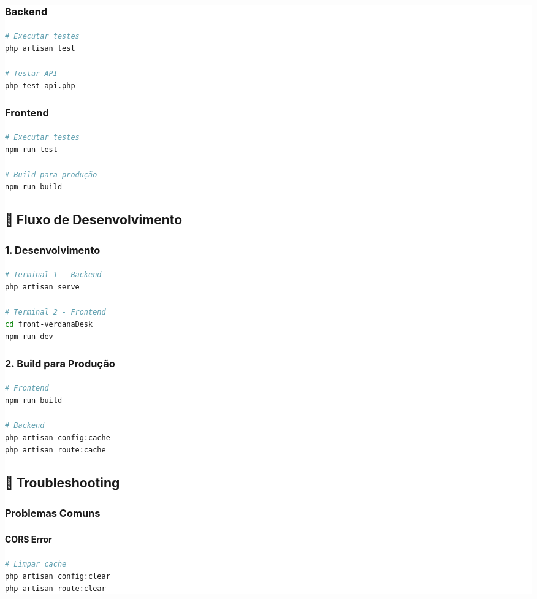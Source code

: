 ### Backend
```bash
# Executar testes
php artisan test

# Testar API
php test_api.php
```

### Frontend
```bash
# Executar testes
npm run test

# Build para produção
npm run build
```

## 🔄 Fluxo de Desenvolvimento

### 1. Desenvolvimento
```bash
# Terminal 1 - Backend
php artisan serve

# Terminal 2 - Frontend
cd front-verdanaDesk
npm run dev
```

### 2. Build para Produção
```bash
# Frontend
npm run build

# Backend
php artisan config:cache
php artisan route:cache
```

## 🐛 Troubleshooting

### Problemas Comuns

#### CORS Error
```bash
# Limpar cache
php artisan config:clear
php artisan route:clear
```

